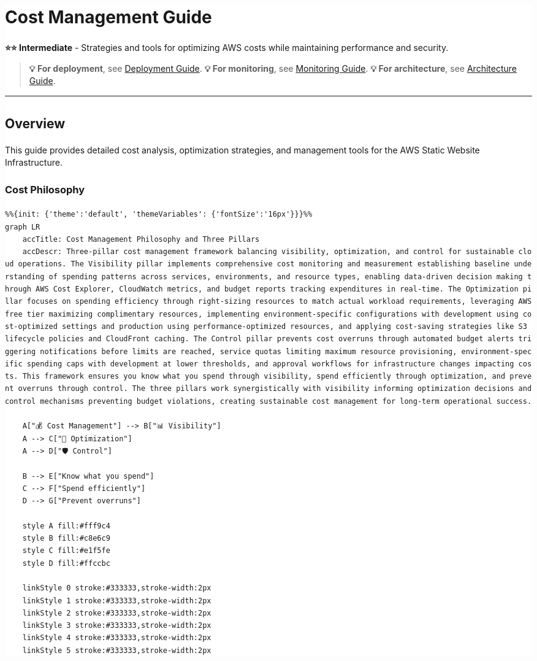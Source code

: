 # Cost Management Guide

**⭐⭐ Intermediate** - Strategies and tools for optimizing AWS costs while maintaining performance and security.

> **💡 For deployment**, see [Deployment Guide](../DEPLOYMENT.md).
> **💡 For monitoring**, see [Monitoring Guide](monitoring.md).
> **💡 For architecture**, see [Architecture Guide](architecture.md).

---

## Overview

This guide provides detailed cost analysis, optimization strategies, and management tools for the AWS Static Website Infrastructure.

### Cost Philosophy

```mermaid
%%{init: {'theme':'default', 'themeVariables': {'fontSize':'16px'}}}%%
graph LR
    accTitle: Cost Management Philosophy and Three Pillars
    accDescr: Three-pillar cost management framework balancing visibility, optimization, and control for sustainable cloud operations. The Visibility pillar implements comprehensive cost monitoring and measurement establishing baseline understanding of spending patterns across services, environments, and resource types, enabling data-driven decision making through AWS Cost Explorer, CloudWatch metrics, and budget reports tracking expenditures in real-time. The Optimization pillar focuses on spending efficiency through right-sizing resources to match actual workload requirements, leveraging AWS free tier maximizing complimentary resources, implementing environment-specific configurations with development using cost-optimized settings and production using performance-optimized resources, and applying cost-saving strategies like S3 lifecycle policies and CloudFront caching. The Control pillar prevents cost overruns through automated budget alerts triggering notifications before limits are reached, service quotas limiting maximum resource provisioning, environment-specific spending caps with development at lower thresholds, and approval workflows for infrastructure changes impacting costs. This framework ensures you know what you spend through visibility, spend efficiently through optimization, and prevent overruns through control. The three pillars work synergistically with visibility informing optimization decisions and control mechanisms preventing budget violations, creating sustainable cost management for long-term operational success.

    A["💰 Cost Management"] --> B["📊 Visibility"]
    A --> C["🎯 Optimization"]
    A --> D["🛡️ Control"]

    B --> E["Know what you spend"]
    C --> F["Spend efficiently"]
    D --> G["Prevent overruns"]

    style A fill:#fff9c4
    style B fill:#c8e6c9
    style C fill:#e1f5fe
    style D fill:#ffccbc

    linkStyle 0 stroke:#333333,stroke-width:2px
    linkStyle 1 stroke:#333333,stroke-width:2px
    linkStyle 2 stroke:#333333,stroke-width:2px
    linkStyle 3 stroke:#333333,stroke-width:2px
    linkStyle 4 stroke:#333333,stroke-width:2px
    linkStyle 5 stroke:#333333,stroke-width:2px
```
